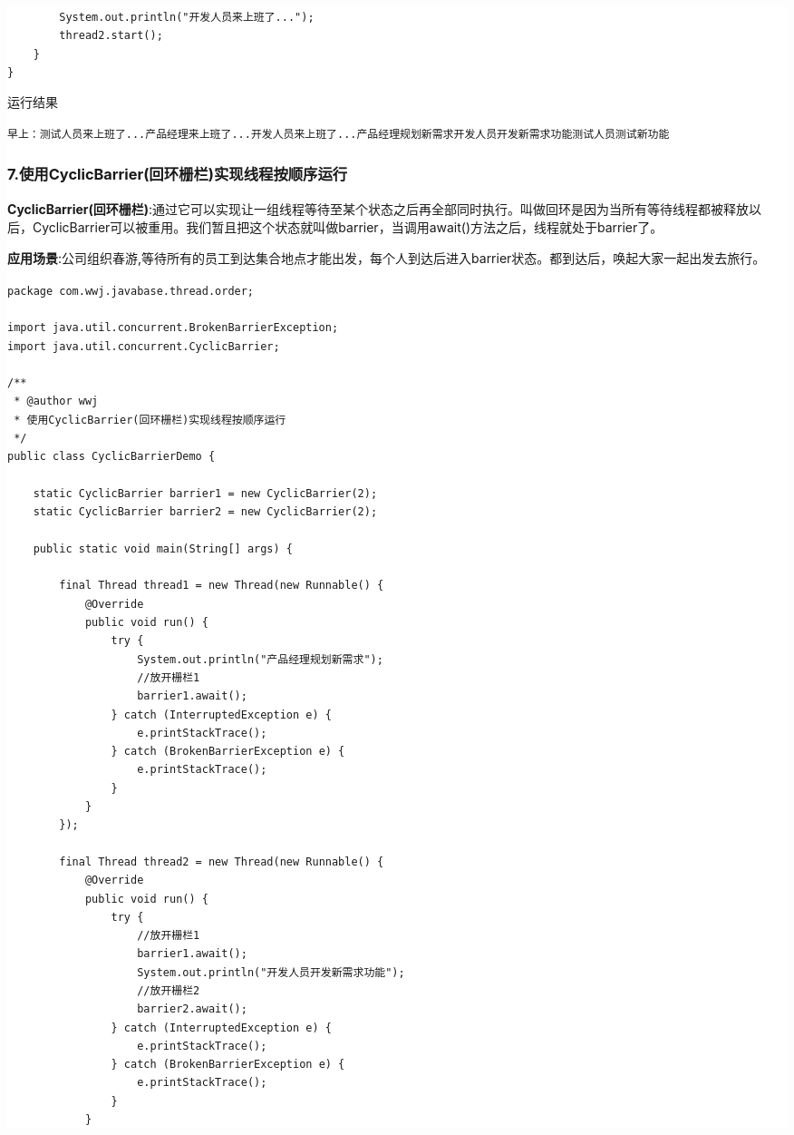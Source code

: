 ```
        System.out.println("开发人员来上班了...");
        thread2.start();
    }
}
```

运行结果

```
早上：测试人员来上班了...产品经理来上班了...开发人员来上班了...产品经理规划新需求开发人员开发新需求功能测试人员测试新功能
```

### 7.使用CyclicBarrier(回环栅栏)实现线程按顺序运行

**CyclicBarrier(回环栅栏)**:通过它可以实现让一组线程等待至某个状态之后再全部同时执行。叫做回环是因为当所有等待线程都被释放以后，CyclicBarrier可以被重用。我们暂且把这个状态就叫做barrier，当调用await()方法之后，线程就处于barrier了。

**应用场景**:公司组织春游,等待所有的员工到达集合地点才能出发，每个人到达后进入barrier状态。都到达后，唤起大家一起出发去旅行。

```
package com.wwj.javabase.thread.order;

import java.util.concurrent.BrokenBarrierException;
import java.util.concurrent.CyclicBarrier;

/**
 * @author wwj
 * 使用CyclicBarrier(回环栅栏)实现线程按顺序运行
 */
public class CyclicBarrierDemo {

    static CyclicBarrier barrier1 = new CyclicBarrier(2);
    static CyclicBarrier barrier2 = new CyclicBarrier(2);

    public static void main(String[] args) {

        final Thread thread1 = new Thread(new Runnable() {
            @Override
            public void run() {
                try {
                    System.out.println("产品经理规划新需求");
                    //放开栅栏1
                    barrier1.await();
                } catch (InterruptedException e) {
                    e.printStackTrace();
                } catch (BrokenBarrierException e) {
                    e.printStackTrace();
                }
            }
        });

        final Thread thread2 = new Thread(new Runnable() {
            @Override
            public void run() {
                try {
                    //放开栅栏1
                    barrier1.await();
                    System.out.println("开发人员开发新需求功能");
                    //放开栅栏2
                    barrier2.await();
                } catch (InterruptedException e) {
                    e.printStackTrace();
                } catch (BrokenBarrierException e) {
                    e.printStackTrace();
                }
            }
```